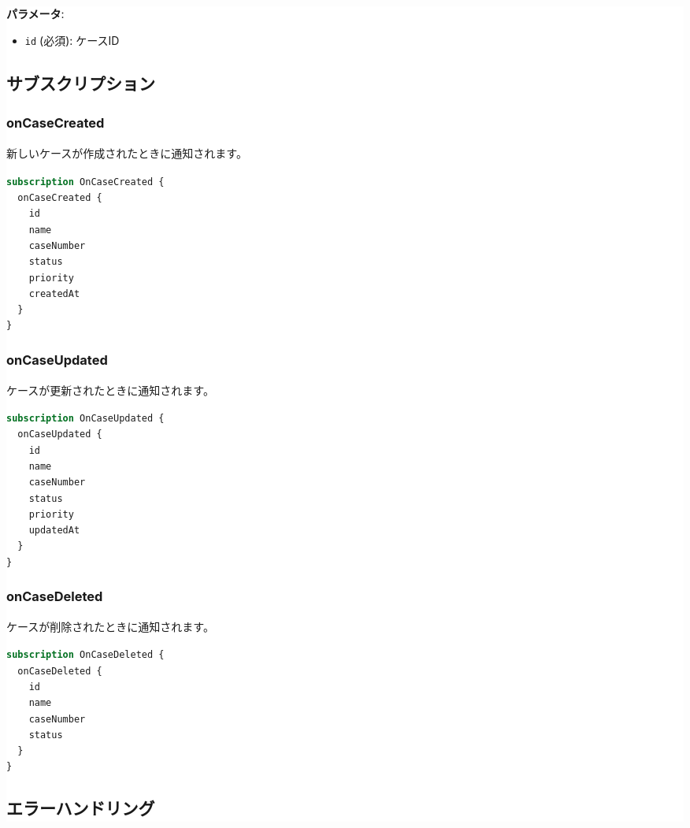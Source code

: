 **パラメータ**:
- `id` (必須): ケースID

## サブスクリプション

### onCaseCreated
新しいケースが作成されたときに通知されます。

```graphql
subscription OnCaseCreated {
  onCaseCreated {
    id
    name
    caseNumber
    status
    priority
    createdAt
  }
}
```

### onCaseUpdated
ケースが更新されたときに通知されます。

```graphql
subscription OnCaseUpdated {
  onCaseUpdated {
    id
    name
    caseNumber
    status
    priority
    updatedAt
  }
}
```

### onCaseDeleted
ケースが削除されたときに通知されます。

```graphql
subscription OnCaseDeleted {
  onCaseDeleted {
    id
    name
    caseNumber
    status
  }
}
```

## エラーハンドリング
